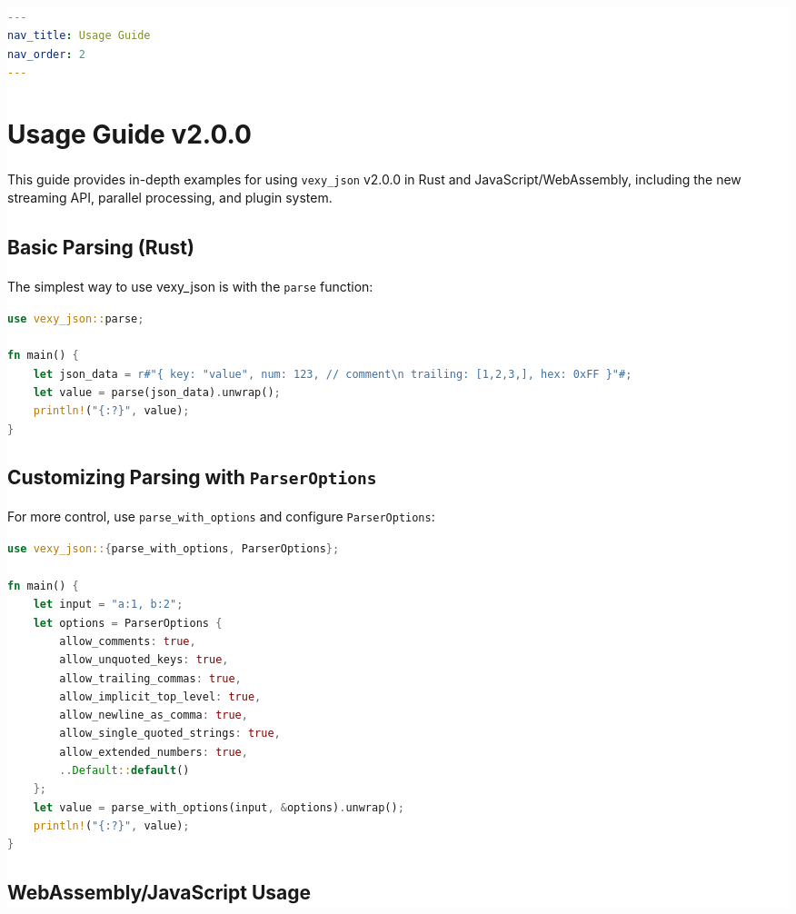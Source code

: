 ```yaml
---
nav_title: Usage Guide
nav_order: 2
---
```


# Usage Guide v2.0.0

This guide provides in-depth examples for using `vexy_json` v2.0.0 in Rust and JavaScript/WebAssembly, including the new streaming API, parallel processing, and plugin system.

## Basic Parsing (Rust)

The simplest way to use vexy_json is with the `parse` function:

```rust
use vexy_json::parse;

fn main() {
    let json_data = r#"{ key: "value", num: 123, // comment\n trailing: [1,2,3,], hex: 0xFF }"#;
    let value = parse(json_data).unwrap();
    println!("{:?}", value);
}
```

## Customizing Parsing with `ParserOptions`

For more control, use `parse_with_options` and configure `ParserOptions`:

```rust
use vexy_json::{parse_with_options, ParserOptions};

fn main() {
    let input = "a:1, b:2";
    let options = ParserOptions {
        allow_comments: true,
        allow_unquoted_keys: true,
        allow_trailing_commas: true,
        allow_implicit_top_level: true,
        allow_newline_as_comma: true,
        allow_single_quoted_strings: true,
        allow_extended_numbers: true,
        ..Default::default()
    };
    let value = parse_with_options(input, &options).unwrap();
    println!("{:?}", value);
}
```

## WebAssembly/JavaScript Usage

